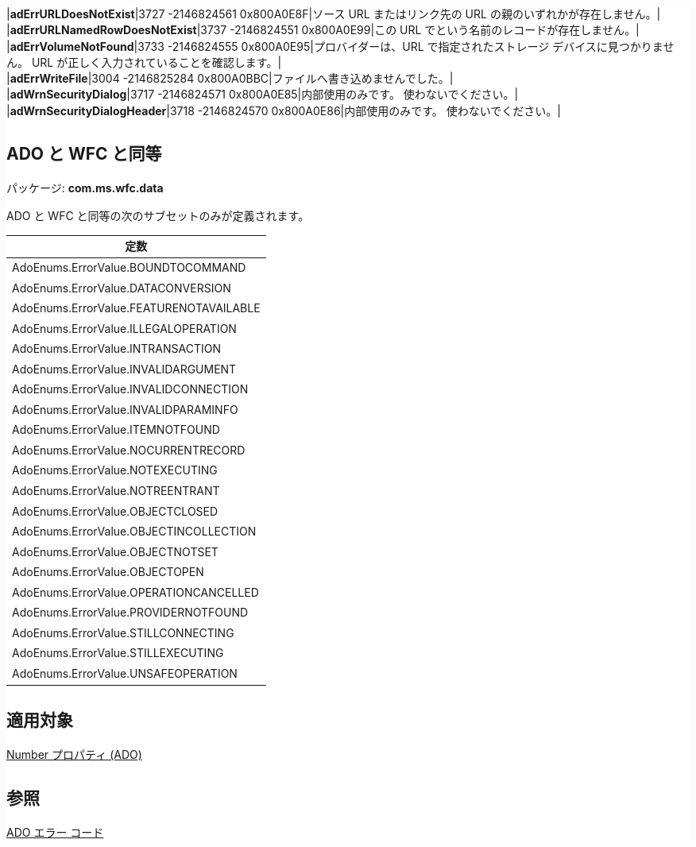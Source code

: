 |**adErrURLDoesNotExist**|3727 -2146824561 0x800A0E8F|ソース URL またはリンク先の URL の親のいずれかが存在しません。|  
|**adErrURLNamedRowDoesNotExist**|3737 -2146824551 0x800A0E99|この URL でという名前のレコードが存在しません。|  
|**adErrVolumeNotFound**|3733 -2146824555 0x800A0E95|プロバイダーは、URL で指定されたストレージ デバイスに見つかりません。 URL が正しく入力されていることを確認します。|  
|**adErrWriteFile**|3004 -2146825284 0x800A0BBC|ファイルへ書き込めませんでした。|  
|**adWrnSecurityDialog**|3717 -2146824571 0x800A0E85|内部使用のみです。 使わないでください。|  
|**adWrnSecurityDialogHeader**|3718 -2146824570 0x800A0E86|内部使用のみです。 使わないでください。|  
  
## <a name="adowfc-equivalent"></a>ADO と WFC と同等  
 パッケージ: **com.ms.wfc.data**  
  
 ADO と WFC と同等の次のサブセットのみが定義されます。  
  
|定数|  
|--------------|  
|AdoEnums.ErrorValue.BOUNDTOCOMMAND|  
|AdoEnums.ErrorValue.DATACONVERSION|  
|AdoEnums.ErrorValue.FEATURENOTAVAILABLE|  
|AdoEnums.ErrorValue.ILLEGALOPERATION|  
|AdoEnums.ErrorValue.INTRANSACTION|  
|AdoEnums.ErrorValue.INVALIDARGUMENT|  
|AdoEnums.ErrorValue.INVALIDCONNECTION|  
|AdoEnums.ErrorValue.INVALIDPARAMINFO|  
|AdoEnums.ErrorValue.ITEMNOTFOUND|  
|AdoEnums.ErrorValue.NOCURRENTRECORD|  
|AdoEnums.ErrorValue.NOTEXECUTING|  
|AdoEnums.ErrorValue.NOTREENTRANT|  
|AdoEnums.ErrorValue.OBJECTCLOSED|  
|AdoEnums.ErrorValue.OBJECTINCOLLECTION|  
|AdoEnums.ErrorValue.OBJECTNOTSET|  
|AdoEnums.ErrorValue.OBJECTOPEN|  
|AdoEnums.ErrorValue.OPERATIONCANCELLED|  
|AdoEnums.ErrorValue.PROVIDERNOTFOUND|  
|AdoEnums.ErrorValue.STILLCONNECTING|  
|AdoEnums.ErrorValue.STILLEXECUTING|  
|AdoEnums.ErrorValue.UNSAFEOPERATION|  
  
## <a name="applies-to"></a>適用対象  
 [Number プロパティ (ADO)](../../../ado/reference/ado-api/number-property-ado.md)  
  
## <a name="see-also"></a>参照  
 [ADO エラー コード](../../../ado/guide/appendixes/ado-error-codes.md)
